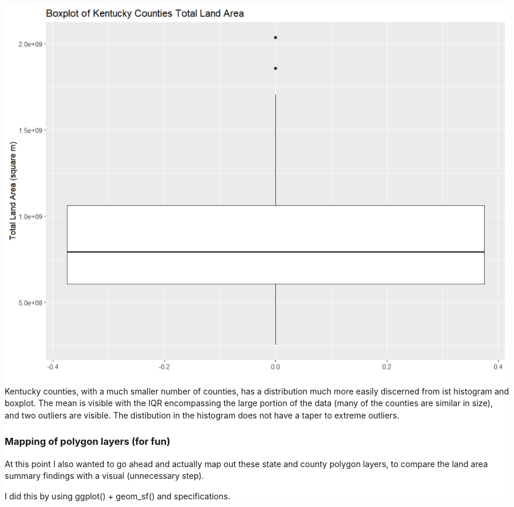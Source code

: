 ![ky_box](imagesfinal/ky_box.png)

Kentucky counties, with a much smaller number of counties, has a distribution much more easily discerned from ist histogram and boxplot. The mean is visible with the IQR encompassing the large portion of the data (many of the counties are similar in size), and two outliers are visible. The distibution in the histogram does not have a taper to extreme outliers. 

### Mapping of polygon layers (for fun)

At this point I also wanted to go ahead and actually map out these state and county polygon layers, to compare the land area summary findings with a visual (unnecessary step). 

I did this by using ggplot() + geom_sf() and specifications. 
